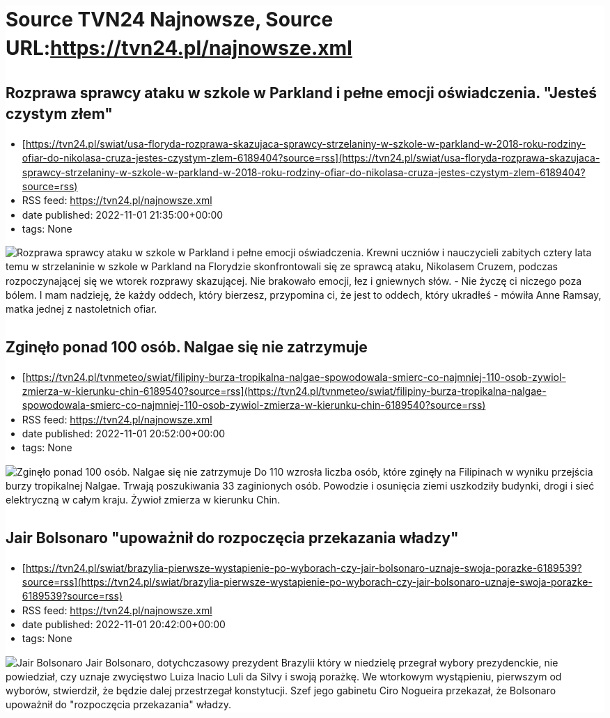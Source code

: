 # Source TVN24 Najnowsze, Source URL:https://tvn24.pl/najnowsze.xml

## Rozprawa sprawcy ataku w szkole w Parkland i pełne emocji oświadczenia. "Jesteś czystym złem"
 - [https://tvn24.pl/swiat/usa-floryda-rozprawa-skazujaca-sprawcy-strzelaniny-w-szkole-w-parkland-w-2018-roku-rodziny-ofiar-do-nikolasa-cruza-jestes-czystym-zlem-6189404?source=rss](https://tvn24.pl/swiat/usa-floryda-rozprawa-skazujaca-sprawcy-strzelaniny-w-szkole-w-parkland-w-2018-roku-rodziny-ofiar-do-nikolasa-cruza-jestes-czystym-zlem-6189404?source=rss)
 - RSS feed: https://tvn24.pl/najnowsze.xml
 - date published: 2022-11-01 21:35:00+00:00
 - tags: None

<img alt="Rozprawa sprawcy ataku w szkole w Parkland i pełne emocji oświadczenia. " src="https://tvn24.pl/najnowsze/cdn-zdjecie-elcrd5-proces-nikolasa-cruza-ktory-przyznal-sie-do-zamordowania-uczniow-i-nauczycieli-szkoly-w-parkland-na-florydzie-w-2018-roku-6189444/alternates/LANDSCAPE_1280" />
    Krewni uczniów i nauczycieli zabitych cztery lata temu w strzelaninie w szkole w Parkland na Florydzie skonfrontowali się ze sprawcą ataku, Nikolasem Cruzem, podczas rozpoczynającej się we wtorek rozprawy skazującej. Nie brakowało emocji, łez i gniewnych słów. - Nie życzę ci niczego poza bólem. I mam nadzieję, że każdy oddech, który bierzesz, przypomina ci, że jest to oddech, który ukradłeś - mówiła Anne Ramsay, matka jednej z nastoletnich ofiar.

## Zginęło ponad 100 osób. Nalgae się nie zatrzymuje
 - [https://tvn24.pl/tvnmeteo/swiat/filipiny-burza-tropikalna-nalgae-spowodowala-smierc-co-najmniej-110-osob-zywiol-zmierza-w-kierunku-chin-6189540?source=rss](https://tvn24.pl/tvnmeteo/swiat/filipiny-burza-tropikalna-nalgae-spowodowala-smierc-co-najmniej-110-osob-zywiol-zmierza-w-kierunku-chin-6189540?source=rss)
 - RSS feed: https://tvn24.pl/najnowsze.xml
 - date published: 2022-11-01 20:52:00+00:00
 - tags: None

<img alt="Zginęło ponad 100 osób. Nalgae się nie zatrzymuje" src="https://tvn24.pl/tvnmeteo/najnowsze/cdn-zdjecie-6k4vqw-burza-tropikalna-nalgae-na-filipinach-6189545/alternates/LANDSCAPE_1280" />
    Do 110 wzrosła liczba osób, które zginęły na Filipinach w wyniku przejścia burzy tropikalnej Nalgae. Trwają poszukiwania 33 zaginionych osób. Powodzie i osunięcia ziemi uszkodziły budynki, drogi i sieć elektryczną w całym kraju. Żywioł zmierza w kierunku Chin.

## Jair Bolsonaro "upoważnił do rozpoczęcia przekazania władzy"
 - [https://tvn24.pl/swiat/brazylia-pierwsze-wystapienie-po-wyborach-czy-jair-bolsonaro-uznaje-swoja-porazke-6189539?source=rss](https://tvn24.pl/swiat/brazylia-pierwsze-wystapienie-po-wyborach-czy-jair-bolsonaro-uznaje-swoja-porazke-6189539?source=rss)
 - RSS feed: https://tvn24.pl/najnowsze.xml
 - date published: 2022-11-01 20:42:00+00:00
 - tags: None

<img alt="Jair Bolsonaro " src="https://tvn24.pl/najnowsze/cdn-zdjecie-u3wui3-jair-bolsonaro-prezydent-brazylii-6136076/alternates/LANDSCAPE_1280" />
    Jair Bolsonaro, dotychczasowy prezydent Brazylii  który w niedzielę przegrał wybory prezydenckie, nie powiedział, czy uznaje zwycięstwo Luiza Inacio Luli da Silvy i swoją porażkę. We wtorkowym wystąpieniu, pierwszym od wyborów, stwierdził, że będzie dalej przestrzegał konstytucji. Szef jego gabinetu Ciro Nogueira przekazał, że Bolsonaro upoważnił do "rozpoczęcia przekazania" władzy.

